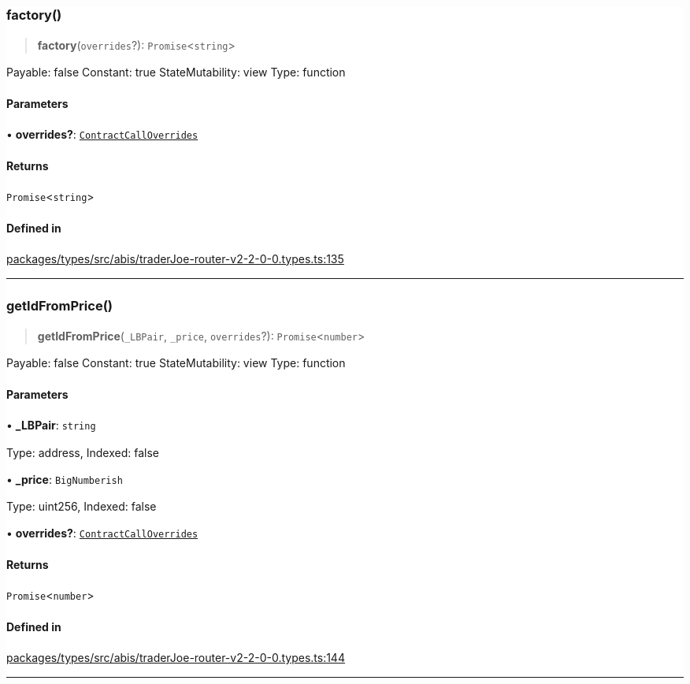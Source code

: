 ### factory()

> **factory**(`overrides`?): `Promise`\<`string`\>

Payable: false
Constant: true
StateMutability: view
Type: function

#### Parameters

• **overrides?**: [`ContractCallOverrides`](../../../type-aliases/ContractCallOverrides.md)

#### Returns

`Promise`\<`string`\>

#### Defined in

[packages/types/src/abis/traderJoe-router-v2-2-0-0.types.ts:135](https://github.com/niZmosis/dex-toolkit/blob/3d8b41b44787b30fbea5de3ab4737662ffb61bc8/packages/types/src/abis/traderJoe-router-v2-2-0-0.types.ts#L135)

***

### getIdFromPrice()

> **getIdFromPrice**(`_LBPair`, `_price`, `overrides`?): `Promise`\<`number`\>

Payable: false
Constant: true
StateMutability: view
Type: function

#### Parameters

• **\_LBPair**: `string`

Type: address, Indexed: false

• **\_price**: `BigNumberish`

Type: uint256, Indexed: false

• **overrides?**: [`ContractCallOverrides`](../../../type-aliases/ContractCallOverrides.md)

#### Returns

`Promise`\<`number`\>

#### Defined in

[packages/types/src/abis/traderJoe-router-v2-2-0-0.types.ts:144](https://github.com/niZmosis/dex-toolkit/blob/3d8b41b44787b30fbea5de3ab4737662ffb61bc8/packages/types/src/abis/traderJoe-router-v2-2-0-0.types.ts#L144)

***
